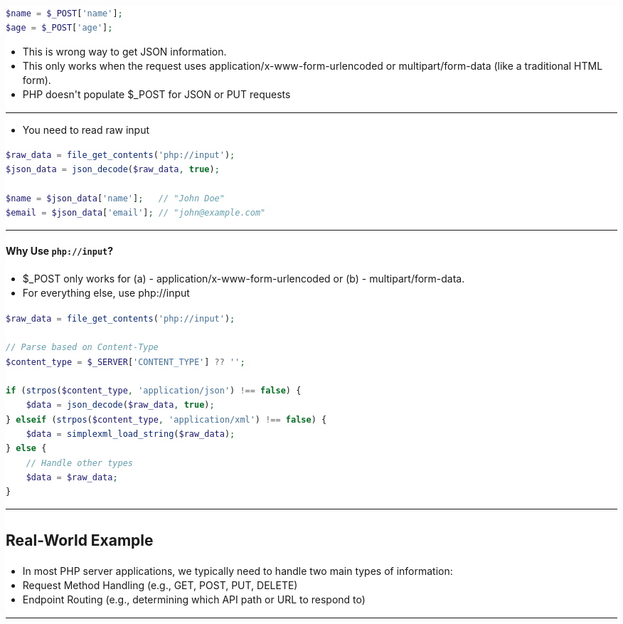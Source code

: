 
```php
$name = $_POST['name'];
$age = $_POST['age'];
```

- This is wrong way to get JSON information.
- This only works when the request uses application/x-www-form-urlencoded or multipart/form-data (like a traditional HTML form).
- PHP doesn't populate $_POST for JSON or PUT requests

---

- You need to read raw input

```php
$raw_data = file_get_contents('php://input');
$json_data = json_decode($raw_data, true);

$name = $json_data['name'];   // "John Doe"
$email = $json_data['email']; // "john@example.com"
```

---

#### Why Use `php://input`?

- $_POST only works for (a) - application/x-www-form-urlencoded or (b) - multipart/form-data.
- For everything else, use php://input

```php
$raw_data = file_get_contents('php://input');

// Parse based on Content-Type
$content_type = $_SERVER['CONTENT_TYPE'] ?? '';

if (strpos($content_type, 'application/json') !== false) {
    $data = json_decode($raw_data, true);
} elseif (strpos($content_type, 'application/xml') !== false) {
    $data = simplexml_load_string($raw_data);
} else {
    // Handle other types
    $data = $raw_data;
}
```

---

## Real-World Example

- In most PHP server applications, we typically need to handle two main types of information:
- Request Method Handling (e.g., GET, POST, PUT, DELETE)
- Endpoint Routing (e.g., determining which API path or URL to respond to)

---
